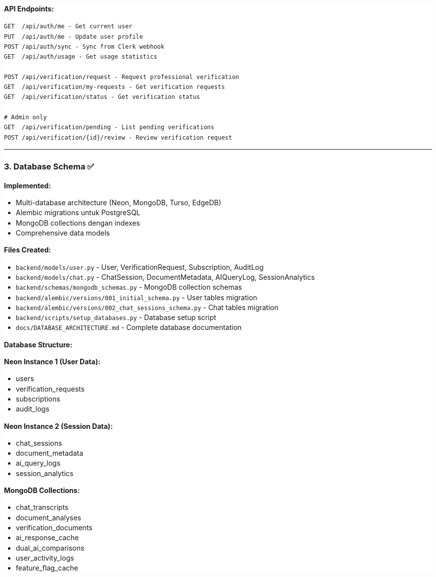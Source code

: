 **API Endpoints:**
```
GET  /api/auth/me - Get current user
PUT  /api/auth/me - Update user profile
POST /api/auth/sync - Sync from Clerk webhook
GET  /api/auth/usage - Get usage statistics

POST /api/verification/request - Request professional verification
GET  /api/verification/my-requests - Get verification requests
GET  /api/verification/status - Get verification status

# Admin only
GET  /api/verification/pending - List pending verifications
POST /api/verification/{id}/review - Review verification request
```

---

### 3. Database Schema ✅

**Implemented:**
- Multi-database architecture (Neon, MongoDB, Turso, EdgeDB)
- Alembic migrations untuk PostgreSQL
- MongoDB collections dengan indexes
- Comprehensive data models

**Files Created:**
- `backend/models/user.py` - User, VerificationRequest, Subscription, AuditLog
- `backend/models/chat.py` - ChatSession, DocumentMetadata, AIQueryLog, SessionAnalytics
- `backend/schemas/mongodb_schemas.py` - MongoDB collection schemas
- `backend/alembic/versions/001_initial_schema.py` - User tables migration
- `backend/alembic/versions/002_chat_sessions_schema.py` - Chat tables migration
- `backend/scripts/setup_databases.py` - Database setup script
- `docs/DATABASE_ARCHITECTURE.md` - Complete database documentation

**Database Structure:**

**Neon Instance 1 (User Data):**
- users
- verification_requests
- subscriptions
- audit_logs

**Neon Instance 2 (Session Data):**
- chat_sessions
- document_metadata
- ai_query_logs
- session_analytics

**MongoDB Collections:**
- chat_transcripts
- document_analyses
- verification_documents
- ai_response_cache
- dual_ai_comparisons
- user_activity_logs
- feature_flag_cache

